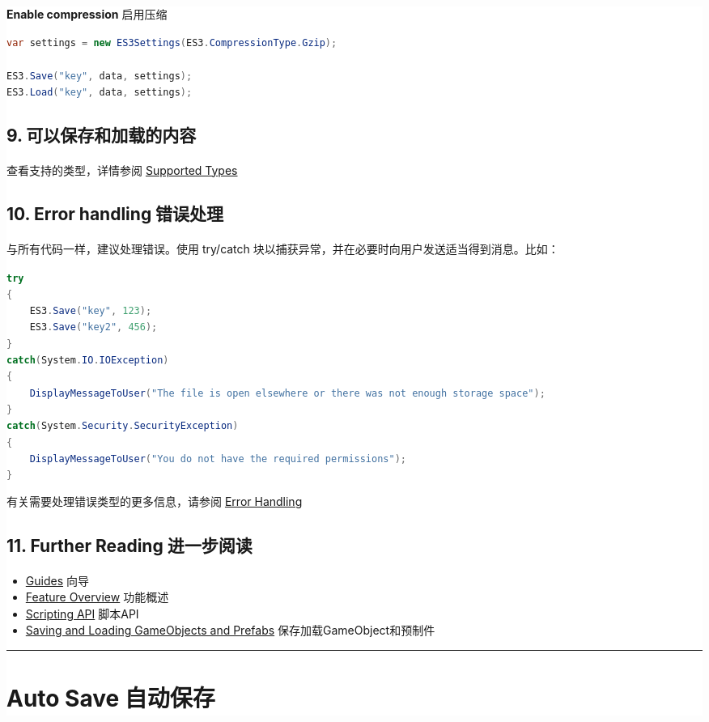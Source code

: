 **Enable compression** 启用压缩

```csharp
var settings = new ES3Settings(ES3.CompressionType.Gzip);
  
ES3.Save("key", data, settings);
ES3.Load("key", data, settings);
```



## 9. 可以保存和加载的内容

查看支持的类型，详情参阅 [Supported Types](https://docs.moodkie.com/easy-save-3/es3-supported-types/)



## 10. Error handling 错误处理

与所有代码一样，建议处理错误。使用 try/catch 块以捕获异常，并在必要时向用户发送适当得到消息。比如：

```csharp
try
{
    ES3.Save("key", 123);
    ES3.Save("key2", 456);
}
catch(System.IO.IOException)
{
    DisplayMessageToUser("The file is open elsewhere or there was not enough storage space");
}
catch(System.Security.SecurityException)
{
    DisplayMessageToUser("You do not have the required permissions");
}
```

有关需要处理错误类型的更多信息，请参阅 [Error Handling](https://docs.moodkie.com/easy-save-3/es3-guides/error-handling/)



## 11. Further Reading 进一步阅读

- [Guides](https://docs.moodkie.com/product/easy-save-3/es3-guides/) 向导
- [Feature Overview](https://docs.moodkie.com/easy-save-3/es3-guides/features/) 功能概述
- [Scripting API](https://docs.moodkie.com/product/easy-save-3/es3-api/) 脚本API
- [Saving and Loading GameObjects and Prefabs](https://docs.moodkie.com/easy-save-3/es3-guides/saving-loading-gameobjects-prefabs/) 保存加载GameObject和预制件



---

# Auto Save 自动保存
